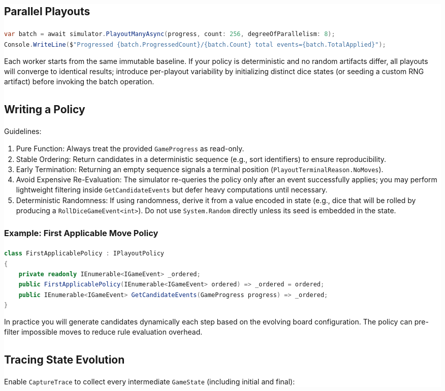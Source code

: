 ```csharp
```

## Parallel Playouts

```csharp
var batch = await simulator.PlayoutManyAsync(progress, count: 256, degreeOfParallelism: 8);
Console.WriteLine($"Progressed {batch.ProgressedCount}/{batch.Count} total events={batch.TotalApplied}");
```

Each worker starts from the same immutable baseline. If your policy is deterministic and no random artifacts differ,
all playouts will converge to identical results; introduce per-playout variability by initializing distinct dice states
(or seeding a custom RNG artifact) before invoking the batch operation.

## Writing a Policy

Guidelines:

1. Pure Function: Always treat the provided `GameProgress` as read-only.
2. Stable Ordering: Return candidates in a deterministic sequence (e.g., sort identifiers) to ensure reproducibility.
3. Early Termination: Returning an empty sequence signals a terminal position (`PlayoutTerminalReason.NoMoves`).
4. Avoid Expensive Re-Evaluation: The simulator re-queries the policy only after an event successfully applies; you may
   perform lightweight filtering inside `GetCandidateEvents` but defer heavy computations until necessary.
5. Deterministic Randomness: If using randomness, derive it from a value encoded in state (e.g., dice that will be rolled
   by producing a `RollDiceGameEvent<int>`). Do not use `System.Random` directly unless its seed is embedded in the state.

### Example: First Applicable Move Policy

```csharp
class FirstApplicablePolicy : IPlayoutPolicy
{
    private readonly IEnumerable<IGameEvent> _ordered;
    public FirstApplicablePolicy(IEnumerable<IGameEvent> ordered) => _ordered = ordered;
    public IEnumerable<IGameEvent> GetCandidateEvents(GameProgress progress) => _ordered;
}
```

In practice you will generate candidates dynamically each step based on the evolving board configuration. The policy can
pre-filter impossible moves to reduce rule evaluation overhead.

## Tracing State Evolution

Enable `CaptureTrace` to collect every intermediate `GameState` (including initial and final):
